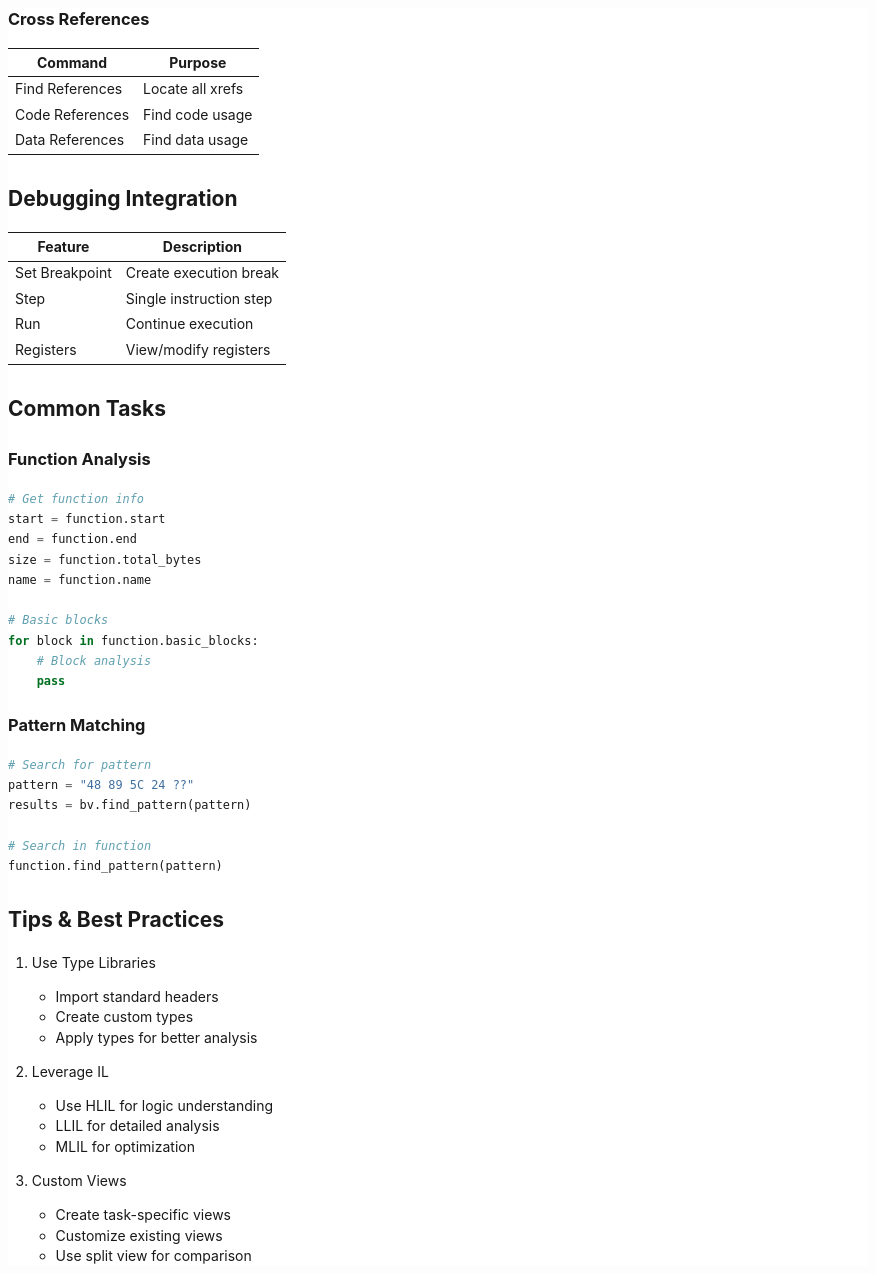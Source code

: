 ### Cross References
| Command | Purpose |
|---------|----------|
| Find References | Locate all xrefs |
| Code References | Find code usage |
| Data References | Find data usage |

## Debugging Integration
| Feature | Description |
|---------|-------------|
| Set Breakpoint | Create execution break |
| Step | Single instruction step |
| Run | Continue execution |
| Registers | View/modify registers |

## Common Tasks
### Function Analysis
```python
# Get function info
start = function.start
end = function.end
size = function.total_bytes
name = function.name

# Basic blocks
for block in function.basic_blocks:
    # Block analysis
    pass
```

### Pattern Matching
```python
# Search for pattern
pattern = "48 89 5C 24 ??"
results = bv.find_pattern(pattern)

# Search in function
function.find_pattern(pattern)
```

## Tips & Best Practices
1. Use Type Libraries
   - Import standard headers
   - Create custom types
   - Apply types for better analysis

2. Leverage IL
   - Use HLIL for logic understanding
   - LLIL for detailed analysis
   - MLIL for optimization

3. Custom Views
   - Create task-specific views
   - Customize existing views
   - Use split view for comparison
